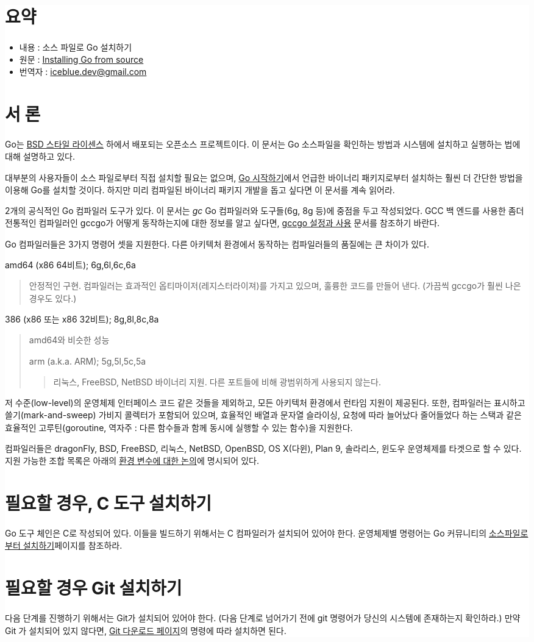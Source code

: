 # 요약 #
  * 내용 : 소스 파일로 Go 설치하기
  * 원문 : [Installing Go from source](https://golang.org/doc/install/source)
  * 번역자 : iceblue.dev@gmail.com



# 서 론 #

Go는 [BSD 스타일 라이센스](https://golang.org/LICENSE)  하에서 배포되는 오픈소스 프로젝트이다. 이 문서는 Go 소스파일을 확인하는 방법과 시스템에 설치하고 실행하는 법에 대해 설명하고 있다.

대부분의 사용자들이 소스 파일로부터 직접 설치할 필요는 없으며,
[Go 시작하기](https://code.google.com/p/golang-korea/wiki/GoInstall)에서 언급한 바이너리 패키지로부터 설치하는
훨씬 더 간단한 방법을 이용해 Go를 설치할 것이다. 하지만 미리 컴파일된 바이너리 패키지 개발을 돕고 싶다면
이 문서를 계속 읽어라.

2개의 공식적인 Go 컴파일러 도구가 있다. 이 문서는 _gc_ Go 컴파일러와 도구들(6g, 8g 등)에 중점을 두고 작성되었다.
GCC 백 엔드를 사용한 좀더 전통적인 컴파일러인 gccgo가 어떻게 동작하는지에 대한 정보를 알고 싶다면,
[gccgo 설정과 사용](https://golang.org/doc/install/gccgo) 문서를 참조하기 바란다.

Go 컴파일러들은 3가지 명령어 셋을 지원한다. 다른 아키텍처 환경에서 동작하는 컴파일러들의 품질에는
큰 차이가 있다.

amd64 (x86 64비트); 6g,6l,6c,6a
<blockquote>안정적인 구현. 컴파일러는 효과적인 옵티마이저(레지스터라이져)를 가지고 있으며, 훌륭한 코드를 만들어 낸다. (가끔씩 gccgo가 훨씬 나은 경우도 있다.)</blockquote>

386 (x86 또는 x86 32비트); 8g,8l,8c,8a
<blockquote>
amd64와 비슷한 성능<br>
<blockquote></blockquote>
arm (a.k.a. ARM); 5g,5l,5c,5a<br>
<blockquote>
리눅스, FreeBSD, NetBSD 바이너리 지원. 다른 포트들에 비해 광범위하게 사용되지 않는다. </blockquote></blockquote>

저 수준(low-level)의 운영체제 인터페이스 코드 같은 것들을 제외하고, 모든 아키텍처 환경에서 런타임 지원이 제공된다. 또한, 컴파일러는 표시하고 쓸기(mark-and-sweep) 가비지 콜렉터가 포함되어 있으며, 효율적인
배열과 문자열 슬라이싱, 요청에 따라 늘어났다 줄어들었다 하는 스택과 같은 효율적인 고루틴(goroutine, 역자주 : 다른 함수들과 함께 동시에 실행할 수 있는 함수)을 지원한다.

컴파일러들은 dragonFly, BSD, FreeBSD, 리눅스, NetBSD, OpenBSD, OS X(다윈), Plan 9, 솔라리스, 윈도우 운영체제를 타겟으로 할 수 있다. 지원 가능한 조합 목록은 아래의 [환경 변수에 대한 논의](https://code.google.com/p/golang-korea/wiki/InstallingGoFromSource#또다른_환경_변수들)에 명시되어 있다.

# 필요할 경우, C 도구 설치하기 #
Go 도구 체인은 C로 작성되어 있다. 이들을 빌드하기 위해서는 C 컴파일러가 설치되어 있어야 한다.
운영체제별 명령어는 Go 커뮤니티의 [소스파일로부터 설치하기](https://golang.org/wiki/InstallFromSource#install-c-tools)페이지를 참조하라.

# 필요할 경우 Git 설치하기 #
다음 단계를 진행하기 위해서는 Git가 설치되어 있어야 한다. (다음 단계로 넘어가기 전에 git 명령어가 당신의 시스템에 존재하는지 확인하라.) 만약 Git 가 설치되어 있지 않다면, [Git 다운로드 페이지](http://git-scm.com/downloads)의 명령에 따라 설치하면 된다.
